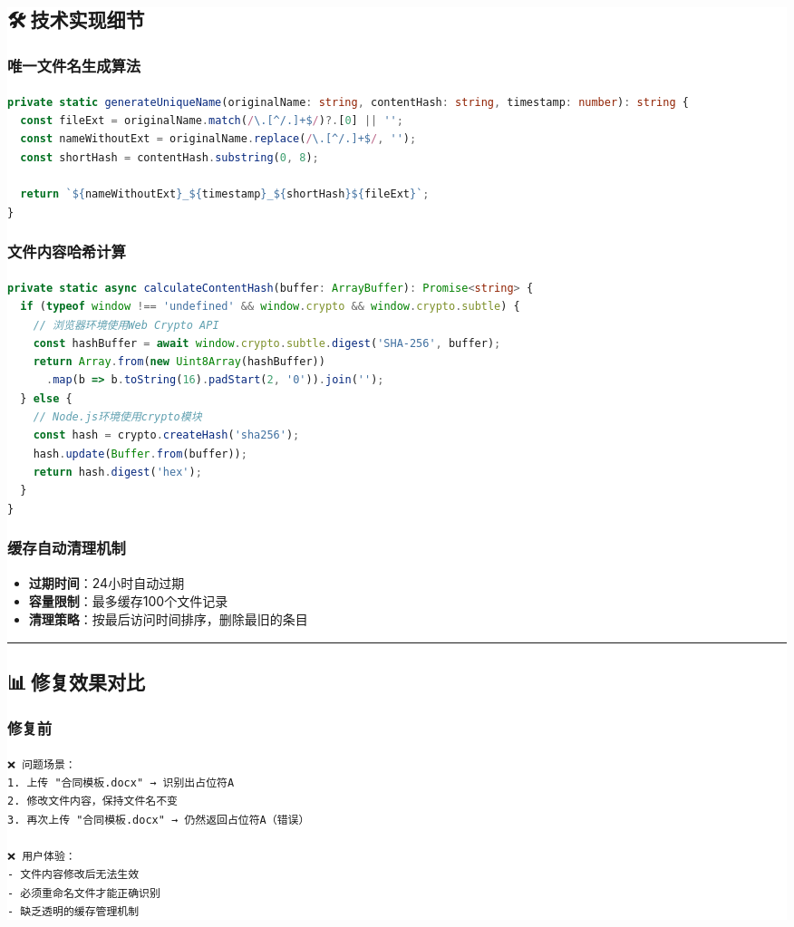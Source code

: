 
## 🛠️ **技术实现细节**

### **唯一文件名生成算法**
```typescript
private static generateUniqueName(originalName: string, contentHash: string, timestamp: number): string {
  const fileExt = originalName.match(/\.[^/.]+$/)?.[0] || '';
  const nameWithoutExt = originalName.replace(/\.[^/.]+$/, '');
  const shortHash = contentHash.substring(0, 8);
  
  return `${nameWithoutExt}_${timestamp}_${shortHash}${fileExt}`;
}
```

### **文件内容哈希计算**
```typescript
private static async calculateContentHash(buffer: ArrayBuffer): Promise<string> {
  if (typeof window !== 'undefined' && window.crypto && window.crypto.subtle) {
    // 浏览器环境使用Web Crypto API
    const hashBuffer = await window.crypto.subtle.digest('SHA-256', buffer);
    return Array.from(new Uint8Array(hashBuffer))
      .map(b => b.toString(16).padStart(2, '0')).join('');
  } else {
    // Node.js环境使用crypto模块
    const hash = crypto.createHash('sha256');
    hash.update(Buffer.from(buffer));
    return hash.digest('hex');
  }
}
```

### **缓存自动清理机制**
- **过期时间**：24小时自动过期
- **容量限制**：最多缓存100个文件记录
- **清理策略**：按最后访问时间排序，删除最旧的条目

---

## 📊 **修复效果对比**

### **修复前**
```
❌ 问题场景：
1. 上传 "合同模板.docx" → 识别出占位符A
2. 修改文件内容，保持文件名不变
3. 再次上传 "合同模板.docx" → 仍然返回占位符A（错误）

❌ 用户体验：
- 文件内容修改后无法生效
- 必须重命名文件才能正确识别
- 缺乏透明的缓存管理机制
```
